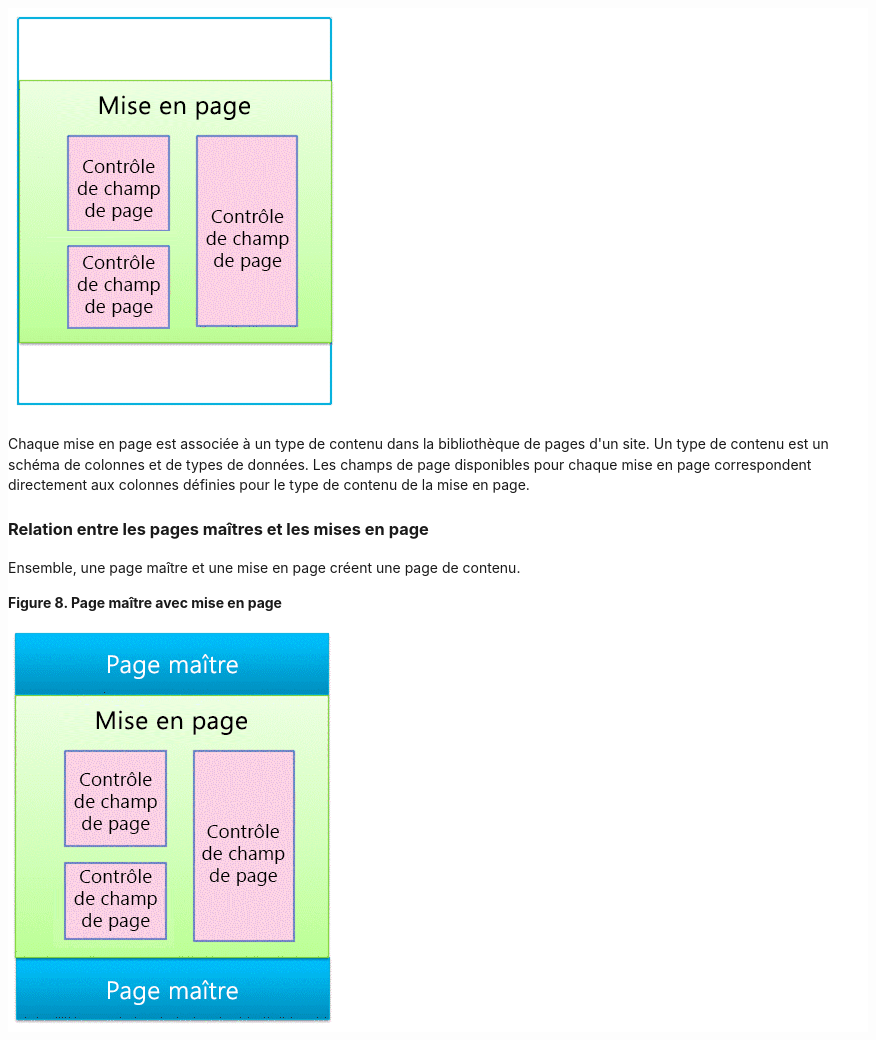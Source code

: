     
![Mise en page avec contrôles de champ de page](images/107_page_layout_with_page_fields.gif)
  
    
    
Chaque mise en page est associée à un type de contenu dans la bibliothèque de pages d'un site. Un type de contenu est un schéma de colonnes et de types de données. Les champs de page disponibles pour chaque mise en page correspondent directement aux colonnes définies pour le type de contenu de la mise en page.
  
    
    

### Relation entre les pages maîtres et les mises en page

Ensemble, une page maître et une mise en page créent une page de contenu.
  
    
    

**Figure 8. Page maître avec mise en page**

  
    
    

  
    
    
![Page maître avec mise en page](images/108_master_page_with_page_layout.gif)
  